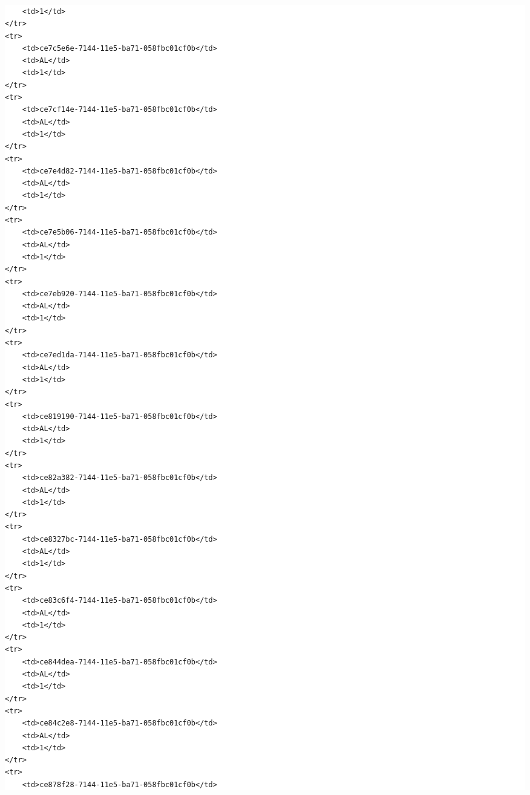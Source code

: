         <td>1</td>
    </tr>
    <tr>
        <td>ce7c5e6e-7144-11e5-ba71-058fbc01cf0b</td>
        <td>AL</td>
        <td>1</td>
    </tr>
    <tr>
        <td>ce7cf14e-7144-11e5-ba71-058fbc01cf0b</td>
        <td>AL</td>
        <td>1</td>
    </tr>
    <tr>
        <td>ce7e4d82-7144-11e5-ba71-058fbc01cf0b</td>
        <td>AL</td>
        <td>1</td>
    </tr>
    <tr>
        <td>ce7e5b06-7144-11e5-ba71-058fbc01cf0b</td>
        <td>AL</td>
        <td>1</td>
    </tr>
    <tr>
        <td>ce7eb920-7144-11e5-ba71-058fbc01cf0b</td>
        <td>AL</td>
        <td>1</td>
    </tr>
    <tr>
        <td>ce7ed1da-7144-11e5-ba71-058fbc01cf0b</td>
        <td>AL</td>
        <td>1</td>
    </tr>
    <tr>
        <td>ce819190-7144-11e5-ba71-058fbc01cf0b</td>
        <td>AL</td>
        <td>1</td>
    </tr>
    <tr>
        <td>ce82a382-7144-11e5-ba71-058fbc01cf0b</td>
        <td>AL</td>
        <td>1</td>
    </tr>
    <tr>
        <td>ce8327bc-7144-11e5-ba71-058fbc01cf0b</td>
        <td>AL</td>
        <td>1</td>
    </tr>
    <tr>
        <td>ce83c6f4-7144-11e5-ba71-058fbc01cf0b</td>
        <td>AL</td>
        <td>1</td>
    </tr>
    <tr>
        <td>ce844dea-7144-11e5-ba71-058fbc01cf0b</td>
        <td>AL</td>
        <td>1</td>
    </tr>
    <tr>
        <td>ce84c2e8-7144-11e5-ba71-058fbc01cf0b</td>
        <td>AL</td>
        <td>1</td>
    </tr>
    <tr>
        <td>ce878f28-7144-11e5-ba71-058fbc01cf0b</td>